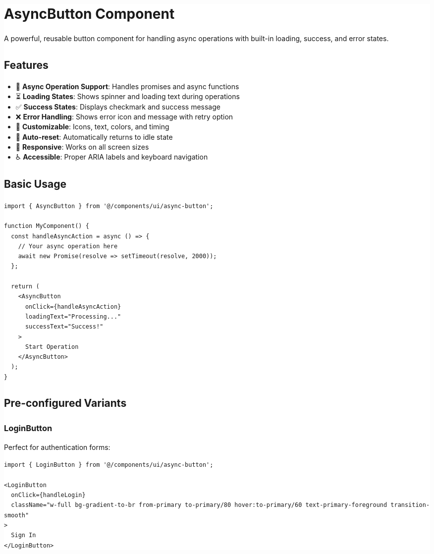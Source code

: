# AsyncButton Component

A powerful, reusable button component for handling async operations with built-in loading, success, and error states.

## Features

- 🚀 **Async Operation Support**: Handles promises and async functions
- ⏳ **Loading States**: Shows spinner and loading text during operations
- ✅ **Success States**: Displays checkmark and success message
- ❌ **Error Handling**: Shows error icon and message with retry option
- 🎨 **Customizable**: Icons, text, colors, and timing
- 🔄 **Auto-reset**: Automatically returns to idle state
- 📱 **Responsive**: Works on all screen sizes
- ♿ **Accessible**: Proper ARIA labels and keyboard navigation

## Basic Usage

```tsx
import { AsyncButton } from '@/components/ui/async-button';

function MyComponent() {
  const handleAsyncAction = async () => {
    // Your async operation here
    await new Promise(resolve => setTimeout(resolve, 2000));
  };

  return (
    <AsyncButton
      onClick={handleAsyncAction}
      loadingText="Processing..."
      successText="Success!"
    >
      Start Operation
    </AsyncButton>
  );
}
```

## Pre-configured Variants

### LoginButton
Perfect for authentication forms:
```tsx
import { LoginButton } from '@/components/ui/async-button';

<LoginButton
  onClick={handleLogin}
  className="w-full bg-gradient-to-br from-primary to-primary/80 hover:to-primary/60 text-primary-foreground transition-smooth"
>
  Sign In
</LoginButton>
```
